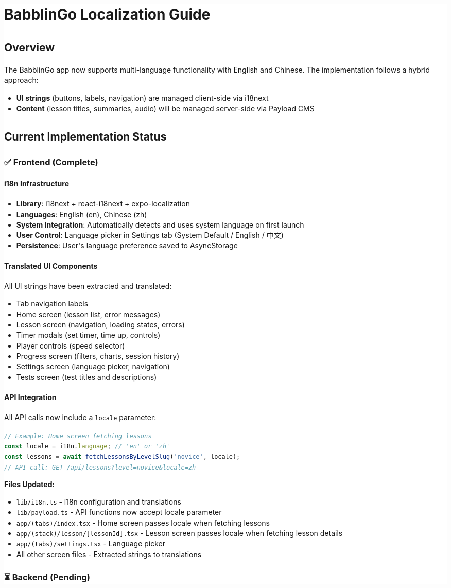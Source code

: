 # BabblinGo Localization Guide

## Overview

The BabblinGo app now supports multi-language functionality with English and Chinese. The implementation follows a hybrid approach:
- **UI strings** (buttons, labels, navigation) are managed client-side via i18next
- **Content** (lesson titles, summaries, audio) will be managed server-side via Payload CMS

## Current Implementation Status

### ✅ Frontend (Complete)

#### i18n Infrastructure
- **Library**: i18next + react-i18next + expo-localization
- **Languages**: English (en), Chinese (zh)
- **System Integration**: Automatically detects and uses system language on first launch
- **User Control**: Language picker in Settings tab (System Default / English / 中文)
- **Persistence**: User's language preference saved to AsyncStorage

#### Translated UI Components
All UI strings have been extracted and translated:
- Tab navigation labels
- Home screen (lesson list, error messages)
- Lesson screen (navigation, loading states, errors)
- Timer modals (set timer, time up, controls)
- Player controls (speed selector)
- Progress screen (filters, charts, session history)
- Settings screen (language picker, navigation)
- Tests screen (test titles and descriptions)

#### API Integration
All API calls now include a `locale` parameter:
```typescript
// Example: Home screen fetching lessons
const locale = i18n.language; // 'en' or 'zh'
const lessons = await fetchLessonsByLevelSlug('novice', locale);
// API call: GET /api/lessons?level=novice&locale=zh
```

**Files Updated:**
- `lib/i18n.ts` - i18n configuration and translations
- `lib/payload.ts` - API functions now accept locale parameter
- `app/(tabs)/index.tsx` - Home screen passes locale when fetching lessons
- `app/(stack)/lesson/[lessonId].tsx` - Lesson screen passes locale when fetching lesson details
- `app/(tabs)/settings.tsx` - Language picker
- All other screen files - Extracted strings to translations

### ⏳ Backend (Pending)
